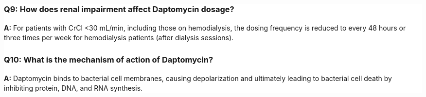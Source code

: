 
### **Q9: How does renal impairment affect Daptomycin dosage?**

**A:** For patients with CrCl <30 mL/min, including those on hemodialysis, the dosing frequency is reduced to every 48 hours or three times per week for hemodialysis patients (after dialysis sessions).


### **Q10: What is the mechanism of action of Daptomycin?**

**A:** Daptomycin binds to bacterial cell membranes, causing depolarization and ultimately leading to bacterial cell death by inhibiting protein, DNA, and RNA synthesis.
